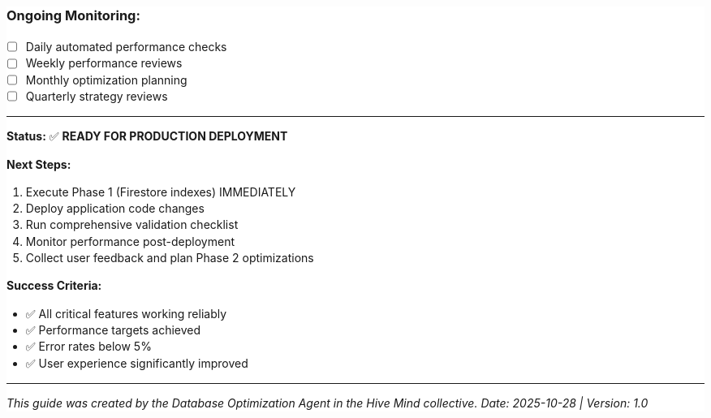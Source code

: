 ### Ongoing Monitoring:
- [ ] Daily automated performance checks
- [ ] Weekly performance reviews
- [ ] Monthly optimization planning
- [ ] Quarterly strategy reviews

---

**Status:** ✅ **READY FOR PRODUCTION DEPLOYMENT**

**Next Steps:**
1. Execute Phase 1 (Firestore indexes) IMMEDIATELY
2. Deploy application code changes
3. Run comprehensive validation checklist
4. Monitor performance post-deployment
5. Collect user feedback and plan Phase 2 optimizations

**Success Criteria:**
- ✅ All critical features working reliably
- ✅ Performance targets achieved
- ✅ Error rates below 5%
- ✅ User experience significantly improved

---

*This guide was created by the Database Optimization Agent in the Hive Mind collective.*
*Date: 2025-10-28 | Version: 1.0*